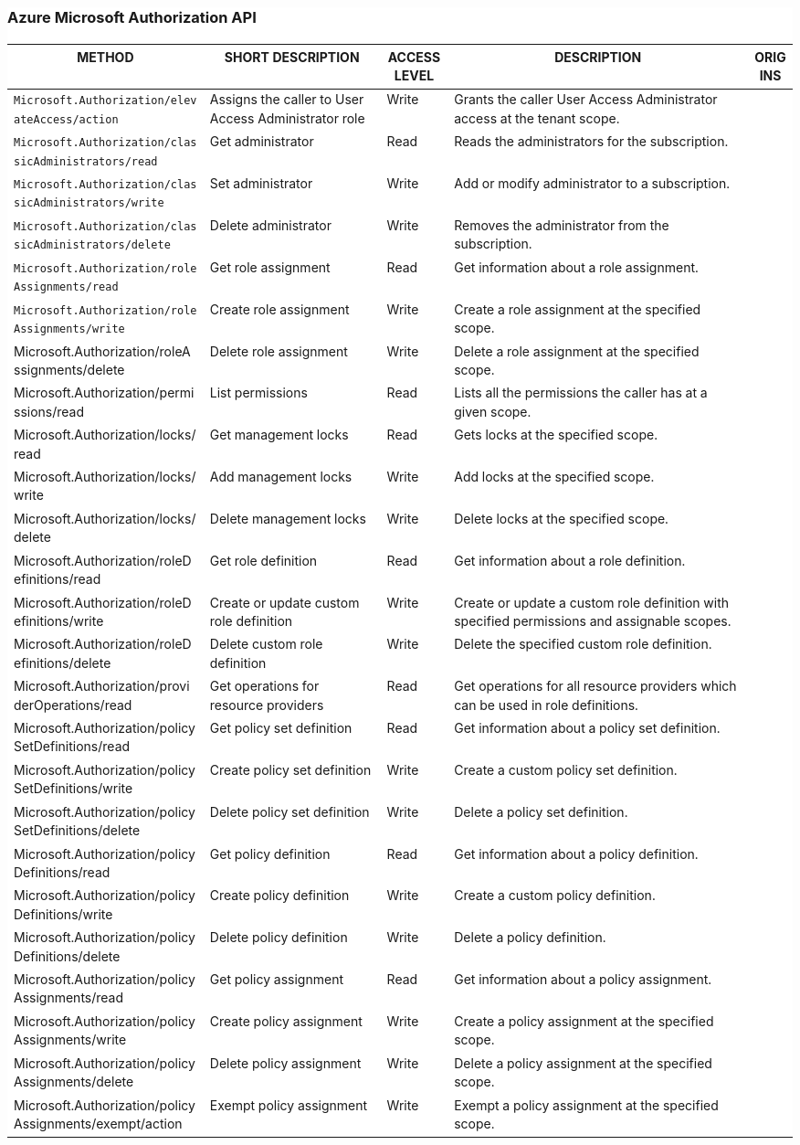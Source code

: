 



### Azure Microsoft Authorization API



| METHOD                                                       | SHORT DESCRIPTION                                         | ACCESS LEVEL | DESCRIPTION                                                  | ORIGINS |
| ------------------------------------------------------------ | --------------------------------------------------------- | ------------ | ------------------------------------------------------------ | ------- |
| `Microsoft.Authorization/elevateAccess/action`                 | Assigns the caller to User Access Administrator role      | Write        | Grants the caller User Access Administrator access at the tenant scope. |         |
| `Microsoft.Authorization/classicAdministrators/read`           | Get administrator                                         | Read         | Reads the administrators for the subscription.               |         |
| `Microsoft.Authorization/classicAdministrators/write`          | Set administrator                                         | Write        | Add or modify administrator to a subscription.               |         |
| `Microsoft.Authorization/classicAdministrators/delete`         | Delete administrator                                      | Write        | Removes the administrator from the subscription.             |         |
| `Microsoft.Authorization/roleAssignments/read`                 | Get role assignment                                       | Read         | Get information about a role assignment.                     |         |
| `Microsoft.Authorization/roleAssignments/write`                | Create role assignment                                    | Write        | Create a role assignment at the specified scope.             |         |
| Microsoft.Authorization/roleAssignments/delete               | Delete role assignment                                    | Write        | Delete a role assignment at the specified scope.             |         |
| Microsoft.Authorization/permissions/read                     | List permissions                                          | Read         | Lists all the permissions the caller has at a given scope.   |         |
| Microsoft.Authorization/locks/read                           | Get management locks                                      | Read         | Gets locks at the specified scope.                           |         |
| Microsoft.Authorization/locks/write                          | Add management locks                                      | Write        | Add locks at the specified scope.                            |         |
| Microsoft.Authorization/locks/delete                         | Delete management locks                                   | Write        | Delete locks at the specified scope.                         |         |
| Microsoft.Authorization/roleDefinitions/read                 | Get role definition                                       | Read         | Get information about a role definition.                     |         |
| Microsoft.Authorization/roleDefinitions/write                | Create or update custom role definition                   | Write        | Create or update a custom role definition with specified permissions and assignable scopes. |         |
| Microsoft.Authorization/roleDefinitions/delete               | Delete custom role definition                             | Write        | Delete the specified custom role definition.                 |         |
| Microsoft.Authorization/providerOperations/read              | Get operations for resource providers                     | Read         | Get operations for all resource providers which can be used in role definitions. |         |
| Microsoft.Authorization/policySetDefinitions/read            | Get policy set definition                                 | Read         | Get information about a policy set definition.               |         |
| Microsoft.Authorization/policySetDefinitions/write           | Create policy set definition                              | Write        | Create a custom policy set definition.                       |         |
| Microsoft.Authorization/policySetDefinitions/delete          | Delete policy set definition                              | Write        | Delete a policy set definition.                              |         |
| Microsoft.Authorization/policyDefinitions/read               | Get policy definition                                     | Read         | Get information about a policy definition.                   |         |
| Microsoft.Authorization/policyDefinitions/write              | Create policy definition                                  | Write        | Create a custom policy definition.                           |         |
| Microsoft.Authorization/policyDefinitions/delete             | Delete policy definition                                  | Write        | Delete a policy definition.                                  |         |
| Microsoft.Authorization/policyAssignments/read               | Get policy assignment                                     | Read         | Get information about a policy assignment.                   |         |
| Microsoft.Authorization/policyAssignments/write              | Create policy assignment                                  | Write        | Create a policy assignment at the specified scope.           |         |
| Microsoft.Authorization/policyAssignments/delete             | Delete policy assignment                                  | Write        | Delete a policy assignment at the specified scope.           |         |
| Microsoft.Authorization/policyAssignments/exempt/action      | Exempt policy assignment                                  | Write        | Exempt a policy assignment at the specified scope.           |         |